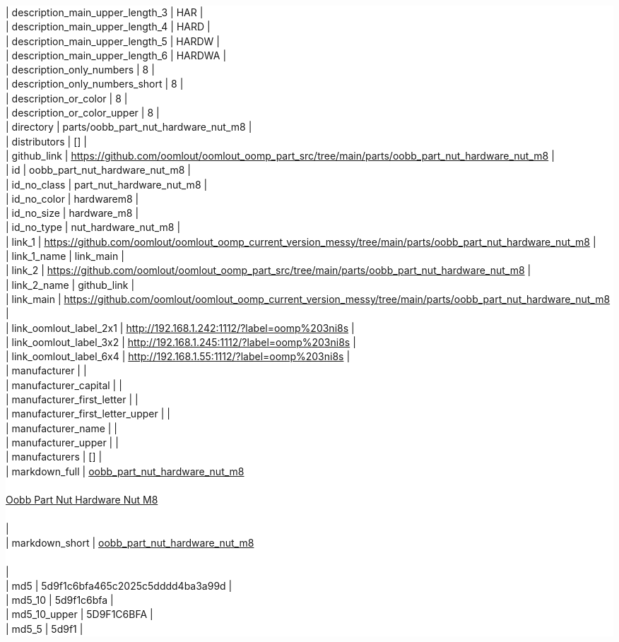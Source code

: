 | description_main_upper_length_3 | HAR |  
| description_main_upper_length_4 | HARD |  
| description_main_upper_length_5 | HARDW |  
| description_main_upper_length_6 | HARDWA |  
| description_only_numbers | 8 |  
| description_only_numbers_short | 8 |  
| description_or_color | 8 |  
| description_or_color_upper | 8 |  
| directory | parts/oobb_part_nut_hardware_nut_m8 |  
| distributors | [] |  
| github_link | https://github.com/oomlout/oomlout_oomp_part_src/tree/main/parts/oobb_part_nut_hardware_nut_m8 |  
| id | oobb_part_nut_hardware_nut_m8 |  
| id_no_class | part_nut_hardware_nut_m8 |  
| id_no_color | hardwarem8 |  
| id_no_size | hardware_m8 |  
| id_no_type | nut_hardware_nut_m8 |  
| link_1 | https://github.com/oomlout/oomlout_oomp_current_version_messy/tree/main/parts/oobb_part_nut_hardware_nut_m8 |  
| link_1_name | link_main |  
| link_2 | https://github.com/oomlout/oomlout_oomp_part_src/tree/main/parts/oobb_part_nut_hardware_nut_m8 |  
| link_2_name | github_link |  
| link_main | https://github.com/oomlout/oomlout_oomp_current_version_messy/tree/main/parts/oobb_part_nut_hardware_nut_m8 |  
| link_oomlout_label_2x1 | http://192.168.1.242:1112/?label=oomp%203ni8s |  
| link_oomlout_label_3x2 | http://192.168.1.245:1112/?label=oomp%203ni8s |  
| link_oomlout_label_6x4 | http://192.168.1.55:1112/?label=oomp%203ni8s |  
| manufacturer |  |  
| manufacturer_capital |  |  
| manufacturer_first_letter |  |  
| manufacturer_first_letter_upper |  |  
| manufacturer_name |  |  
| manufacturer_upper |  |  
| manufacturers | [] |  
| markdown_full | [oobb_part_nut_hardware_nut_m8](https://github.com/oomlout/oomlout_oomp_current_version_messy/tree/main/parts/oobb_part_nut_hardware_nut_m8)<br>[](https://github.com/oomlout/oomlout_oomp_current_version_messy/tree/main/parts/oobb_part_nut_hardware_nut_m8)<br>[Oobb Part Nut Hardware Nut M8](https://github.com/oomlout/oomlout_oomp_current_version_messy/tree/main/parts/oobb_part_nut_hardware_nut_m8)<br><br> |  
| markdown_short | [oobb_part_nut_hardware_nut_m8](https://github.com/oomlout/oomlout_oomp_current_version_messy/tree/main/parts/oobb_part_nut_hardware_nut_m8)<br><br> |  
| md5 | 5d9f1c6bfa465c2025c5dddd4ba3a99d |  
| md5_10 | 5d9f1c6bfa |  
| md5_10_upper | 5D9F1C6BFA |  
| md5_5 | 5d9f1 |  
